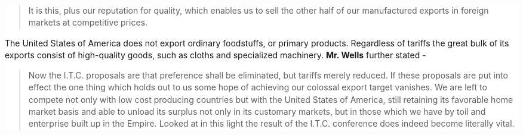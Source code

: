   >It is this, plus our reputation for quality, which enables us to sell the other half of our manufactured exports in foreign markets at competitive prices. 

The United States of America does not export ordinary foodstuffs, or primary products. Regardless of tariffs the great bulk of its exports consist of high-quality goods, such as cloths and specialized machinery.  **Mr. Wells**  further stated - 

  >Now the I.T.C. proposals are that preference shall be eliminated, but tariffs merely reduced.  If  these proposals are put into effect the one thing which holds out to us some hope of achieving our colossal export target vanishes. We are left to compete not only with low cost producing countries but with the United States of America, still retaining its favorable home market basis and able to unload its surplus not only in its customary markets, but in those which we have by toil and enterprise built up in the Empire. Looked at in this light the result of the I.T.C. conference does indeed become literally vital. 
